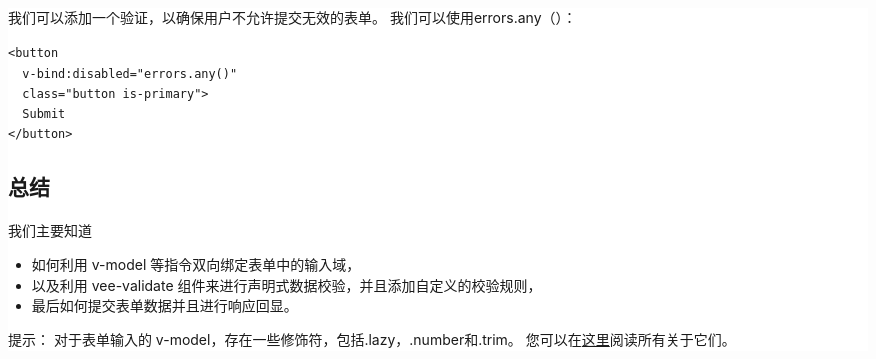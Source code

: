 我们可以添加一个验证，以确保用户不允许提交无效的表单。 我们可以使用errors.any（）：
```
<button 
  v-bind:disabled="errors.any()"
  class="button is-primary">
  Submit
</button>
```

## 总结
我们主要知道
- 如何利用 v-model 等指令双向绑定表单中的输入域，
- 以及利用 vee-validate 组件来进行声明式数据校验，并且添加自定义的校验规则，
- 最后如何提交表单数据并且进行响应回显。

提示：
对于表单输入的 v-model，存在一些修饰符，包括.lazy，.number和.trim。 您可以在[这里](https://cn.vuejs.org/v2/guide/forms.html#修饰符)阅读所有关于它们。